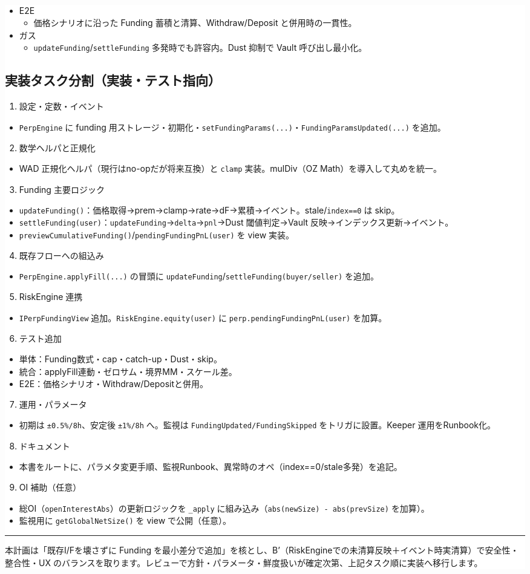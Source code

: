 - E2E
  - 価格シナリオに沿った Funding 蓄積と清算、Withdraw/Deposit と併用時の一貫性。
- ガス
  - `updateFunding`/`settleFunding` 多発時でも許容内。Dust 抑制で Vault 呼び出し最小化。

## 実装タスク分割（実装・テスト指向）
1) 設定・定数・イベント
- `PerpEngine` に funding 用ストレージ・初期化・`setFundingParams(...)`・`FundingParamsUpdated(...)` を追加。

2) 数学ヘルパと正規化
- WAD 正規化ヘルパ（現行はno-opだが将来互換）と `clamp` 実装。mulDiv（OZ Math）を導入して丸めを統一。

3) Funding 主要ロジック
- `updateFunding()`：価格取得→prem→clamp→rate→dF→累積→イベント。stale/`index==0` は skip。
- `settleFunding(user)`：`updateFunding`→`delta`→`pnl`→Dust 閾値判定→Vault 反映→インデックス更新→イベント。
- `previewCumulativeFunding()`/`pendingFundingPnL(user)` を view 実装。

4) 既存フローへの組込み
- `PerpEngine.applyFill(...)` の冒頭に `updateFunding`/`settleFunding(buyer/seller)` を追加。

5) RiskEngine 連携
- `IPerpFundingView` 追加。`RiskEngine.equity(user)` に `perp.pendingFundingPnL(user)` を加算。

6) テスト追加
- 単体：Funding数式・cap・catch-up・Dust・skip。
- 統合：applyFill連動・ゼロサム・境界MM・スケール差。
- E2E：価格シナリオ・Withdraw/Depositと併用。

7) 運用・パラメータ
- 初期は `±0.5%/8h`、安定後 `±1%/8h` へ。監視は `FundingUpdated/FundingSkipped` をトリガに設置。Keeper 運用をRunbook化。

8) ドキュメント
- 本書をルートに、パラメタ変更手順、監視Runbook、異常時のオペ（index==0/stale多発）を追記。

9) OI 補助（任意）
- 総OI（`openInterestAbs`）の更新ロジックを `_apply` に組み込み（`abs(newSize) - abs(prevSize)` を加算）。
- 監視用に `getGlobalNetSize()` を view で公開（任意）。

---

本計画は「既存I/Fを壊さずに Funding を最小差分で追加」を核とし、B’（RiskEngineでの未清算反映＋イベント時実清算）で安全性・整合性・UX のバランスを取ります。レビューで方針・パラメータ・鮮度扱いが確定次第、上記タスク順に実装へ移行します。
